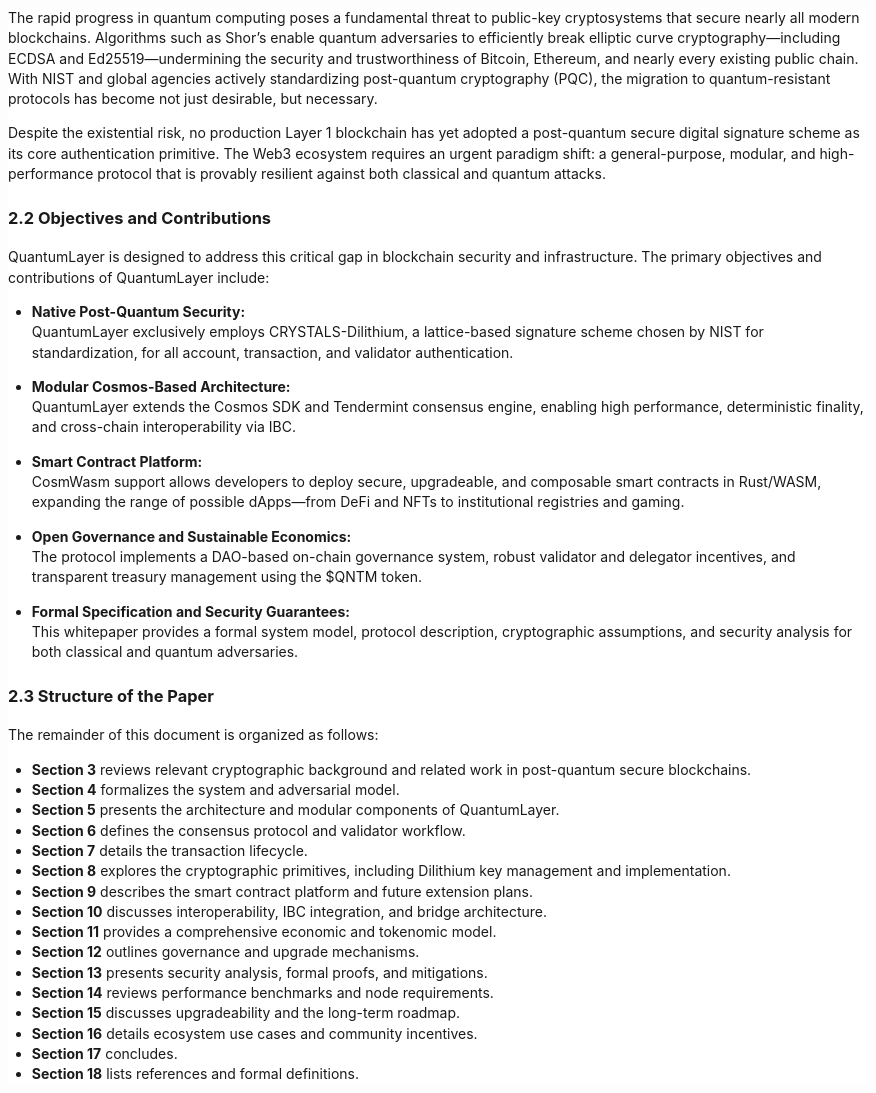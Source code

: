 The rapid progress in quantum computing poses a fundamental threat to public-key cryptosystems that secure nearly all modern blockchains. Algorithms such as Shor’s enable quantum adversaries to efficiently break elliptic curve cryptography—including ECDSA and Ed25519—undermining the security and trustworthiness of Bitcoin, Ethereum, and nearly every existing public chain. With NIST and global agencies actively standardizing post-quantum cryptography (PQC), the migration to quantum-resistant protocols has become not just desirable, but necessary.

Despite the existential risk, no production Layer 1 blockchain has yet adopted a post-quantum secure digital signature scheme as its core authentication primitive. The Web3 ecosystem requires an urgent paradigm shift: a general-purpose, modular, and high-performance protocol that is provably resilient against both classical and quantum attacks.

### 2.2 Objectives and Contributions

QuantumLayer is designed to address this critical gap in blockchain security and infrastructure. The primary objectives and contributions of QuantumLayer include:

- **Native Post-Quantum Security:**  
  QuantumLayer exclusively employs CRYSTALS-Dilithium, a lattice-based signature scheme chosen by NIST for standardization, for all account, transaction, and validator authentication.

- **Modular Cosmos-Based Architecture:**  
  QuantumLayer extends the Cosmos SDK and Tendermint consensus engine, enabling high performance, deterministic finality, and cross-chain interoperability via IBC.

- **Smart Contract Platform:**  
  CosmWasm support allows developers to deploy secure, upgradeable, and composable smart contracts in Rust/WASM, expanding the range of possible dApps—from DeFi and NFTs to institutional registries and gaming.

- **Open Governance and Sustainable Economics:**  
  The protocol implements a DAO-based on-chain governance system, robust validator and delegator incentives, and transparent treasury management using the $QNTM token.

- **Formal Specification and Security Guarantees:**  
  This whitepaper provides a formal system model, protocol description, cryptographic assumptions, and security analysis for both classical and quantum adversaries.

### 2.3 Structure of the Paper

The remainder of this document is organized as follows:

- **Section 3** reviews relevant cryptographic background and related work in post-quantum secure blockchains.
- **Section 4** formalizes the system and adversarial model.
- **Section 5** presents the architecture and modular components of QuantumLayer.
- **Section 6** defines the consensus protocol and validator workflow.
- **Section 7** details the transaction lifecycle.
- **Section 8** explores the cryptographic primitives, including Dilithium key management and implementation.
- **Section 9** describes the smart contract platform and future extension plans.
- **Section 10** discusses interoperability, IBC integration, and bridge architecture.
- **Section 11** provides a comprehensive economic and tokenomic model.
- **Section 12** outlines governance and upgrade mechanisms.
- **Section 13** presents security analysis, formal proofs, and mitigations.
- **Section 14** reviews performance benchmarks and node requirements.
- **Section 15** discusses upgradeability and the long-term roadmap.
- **Section 16** details ecosystem use cases and community incentives.
- **Section 17** concludes.
- **Section 18** lists references and formal definitions.

